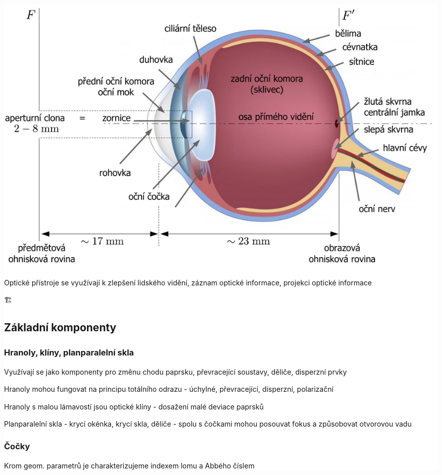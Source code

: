 ![Snímek obrazovky 2025-08-14 152201.png](Z%C3%A1klady%20geometrick%C3%A9%20optiky%20249ae1c2f20880aea499d3acce8ef77e/Snmek_obrazovky_2025-08-14_152201.png)

</aside>

Optické přístroje se využívají k zlepšení lidského vidění, záznam optické informace, projekci optické informace

<aside>
🏗️

## Základní komponenty

### Hranoly, klíny, planparalelní skla

Využívají se jako komponenty pro změnu chodu paprsku, převracející soustavy, děliče, disperzní prvky

Hranoly mohou fungovat na principu totálního odrazu - úchylné, převracející, disperzní, polarizační

Hranoly s malou lámavostí jsou optické klíny - dosažení malé deviace paprsků

Planparalelní skla - krycí okénka, krycí skla, děliče - spolu s čočkami mohou posouvat fokus a způsobovat otvorovou vadu

### Čočky

Krom geom. parametrů je charakterizujeme indexem lomu a Abbého číslem
